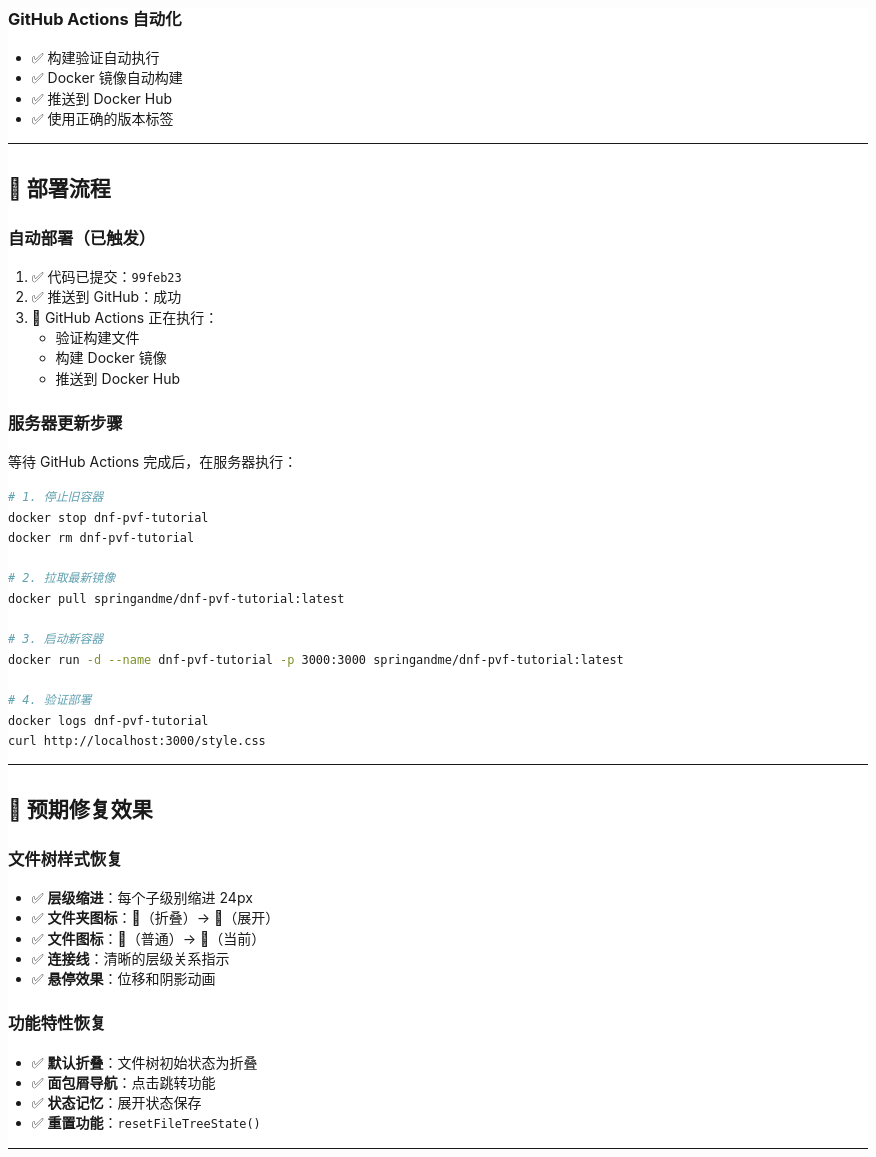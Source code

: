 ### **GitHub Actions 自动化**
- ✅ 构建验证自动执行
- ✅ Docker 镜像自动构建
- ✅ 推送到 Docker Hub
- ✅ 使用正确的版本标签

---

## 🚀 部署流程

### **自动部署（已触发）**
1. ✅ 代码已提交：`99feb23`
2. ✅ 推送到 GitHub：成功
3. 🔄 GitHub Actions 正在执行：
   - 验证构建文件
   - 构建 Docker 镜像
   - 推送到 Docker Hub

### **服务器更新步骤**
等待 GitHub Actions 完成后，在服务器执行：

```bash
# 1. 停止旧容器
docker stop dnf-pvf-tutorial
docker rm dnf-pvf-tutorial

# 2. 拉取最新镜像
docker pull springandme/dnf-pvf-tutorial:latest

# 3. 启动新容器
docker run -d --name dnf-pvf-tutorial -p 3000:3000 springandme/dnf-pvf-tutorial:latest

# 4. 验证部署
docker logs dnf-pvf-tutorial
curl http://localhost:3000/style.css
```

---

## 🎯 预期修复效果

### **文件树样式恢复**
- ✅ **层级缩进**：每个子级别缩进 24px
- ✅ **文件夹图标**：📁（折叠）→ 📂（展开）
- ✅ **文件图标**：📄（普通）→ 📖（当前）
- ✅ **连接线**：清晰的层级关系指示
- ✅ **悬停效果**：位移和阴影动画

### **功能特性恢复**
- ✅ **默认折叠**：文件树初始状态为折叠
- ✅ **面包屑导航**：点击跳转功能
- ✅ **状态记忆**：展开状态保存
- ✅ **重置功能**：`resetFileTreeState()`

---